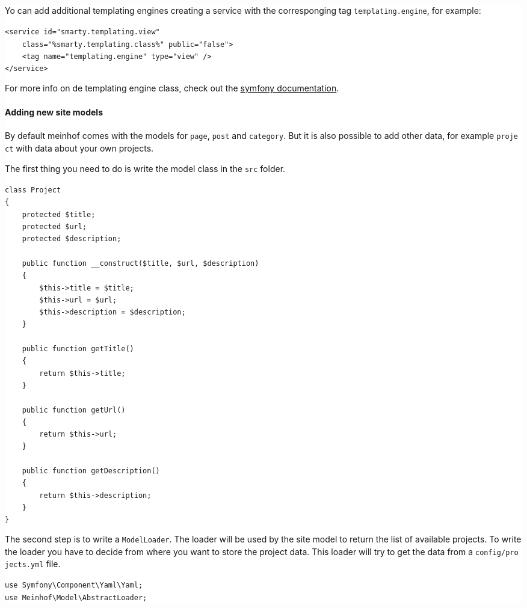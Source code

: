 Yo can add additional templating engines creating a service with
the corresponging tag `templating.engine`, for example:

    <service id="smarty.templating.view"
        class="%smarty.templating.class%" public="false">
        <tag name="templating.engine" type="view" />
    </service>

For more info on de templating engine class, check out the
[symfony documentation](https://github.com/symfony/Templating).

#### Adding new site models

By default meinhof comes with the models for `page`, `post` and `category`.
But it is also possible to add other data, for example `project` with data about 
your own projects.

The first thing you need to do is write the model class in the `src` folder.

    class Project
    {
        protected $title;
        protected $url;
        protected $description;

        public function __construct($title, $url, $description)
        {
            $this->title = $title;
            $this->url = $url;
            $this->description = $description;
        }

        public function getTitle()
        {
            return $this->title;
        }

        public function getUrl()
        {
            return $this->url;
        }

        public function getDescription()
        {
            return $this->description;
        }
    }

The second step is to write a `ModelLoader`. The loader will be used
by the site model to return the list of available projects. To write
the loader you have to decide from where you want to store the project
data. This loader will try to get the data from a `config/projects.yml`
file.

    use Symfony\Component\Yaml\Yaml;
    use Meinhof\Model\AbstractLoader;
